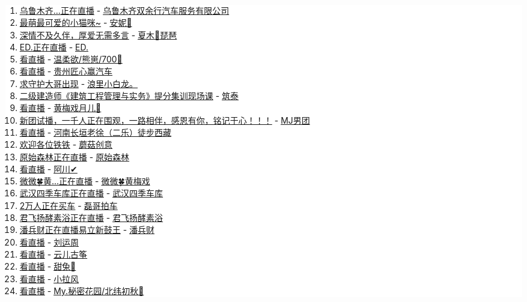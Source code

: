 1. [乌鲁木齐...正在直播](https://webcast.amemv.com/webcast/reflow/6966196917692877583) - [乌鲁木齐双余行汽车服务有限公司](https://www.iesdouyin.com/share/user/97936631609?sec_uid=MS4wLjABAAAAk5mwBreIpvPOM7gGcJD_kMjWD_AWb9JcNYKUm86ttRM)
1. [最萌最可爱的小猫咪~](https://webcast.amemv.com/webcast/reflow/6965974230538177311) - [安妮🌸](https://www.iesdouyin.com/share/user/93448983137?sec_uid=MS4wLjABAAAArbg29xwQP4kHh8fspOnIdduo2FYduZgyEMcGjYXzKsk)
1. [深情不及久伴，厚爱无需多言](https://webcast.amemv.com/webcast/reflow/6966196837963287311) - [夏木🎵琵琶](https://www.iesdouyin.com/share/user/2216269069433264?sec_uid=MS4wLjABAAAAfedy4FGaydjEkWbZgnVhXmkzNkEByn1eU9FlygOzBWPW-jVsD5Q2djXSNMdobAoU)
1. [ED.正在直播](https://webcast.amemv.com/webcast/reflow/6966203014285757225) - [ED.](https://www.iesdouyin.com/share/user/651356570125132?sec_uid=MS4wLjABAAAAQN4PkwzC_80A9X6iesGY0-2bCrzhP6Ts1xjrh1w7LIY)
1. [看直播](https://webcast.amemv.com/webcast/reflow/6966163338413886222) - [温柔欲/熊崽/700👑](https://www.iesdouyin.com/share/user/3378130181948831?sec_uid=MS4wLjABAAAAymuRFYaWy4k2bRLPWDJNCjAAZsZFRyE0-eag-3hGDCkWziEftCAbxsRtjP2Hyy0J)
1. [看直播](https://webcast.amemv.com/webcast/reflow/6966201036096850720) - [贵州匠心赢汽车](https://www.iesdouyin.com/share/user/102259892030?sec_uid=MS4wLjABAAAA10UdMaesZjzjSbUpLp-Ro8qb1Jmhm0PLEZtFUnP9AQ0)
1. [求守护大哥出现](https://webcast.amemv.com/webcast/reflow/6966208209841392420) - [浪里小白龙。](https://www.iesdouyin.com/share/user/98199861273?sec_uid=MS4wLjABAAAAl_omoXtjh5hhzInwdR0-Y-Gg_OBI426bSfZrCz1eB1g)
1. [二级建造师《建筑工程管理与实务》提分集训现场课](https://webcast.amemv.com/webcast/reflow/6966070567959005965) - [筑泰](https://www.iesdouyin.com/share/user/1214294420624076?sec_uid=MS4wLjABAAAA9VbLbUYp0UyXW5_PNADv14C15Ox-8sWi3uAr3w3zp8EWS2ohcWSWWyssx0Ro-Qiz)
1. [看直播](https://webcast.amemv.com/webcast/reflow/6966190851336768290) - [黄梅戏月儿🌙](https://www.iesdouyin.com/share/user/3935901785271837?sec_uid=MS4wLjABAAAAIhA5j5ZWsiDbt4sxVxU4qG772JB4DyfFYNvqLIx_Lq9R_5AOuIhWfnJ0krwKh0WT)
1. [新团试播，一千人正在围观，一路相伴，感恩有你，铭记于心！！！](https://webcast.amemv.com/webcast/reflow/6966209259050699550) - [MJ男团](https://www.iesdouyin.com/share/user/4046624382258655?sec_uid=MS4wLjABAAAA3RcLWgD9VXWhw3bpQeNxBAA5JJHbcbiRpa6fosTBnm85_mkU6n6wKLN0Ygil3j9o)
1. [看直播](https://webcast.amemv.com/webcast/reflow/6966158160881322793) - [河南长垣老徐（二乐）徒步西藏](https://www.iesdouyin.com/share/user/2375365230915223?sec_uid=MS4wLjABAAAAaly3OvKQcqRleO4iSp2rP_rExmeqHfAaSgtJNxMvpU6nKC_EyNs-7NXmb3PgSxT6)
1. [欢迎各位铁铁](https://webcast.amemv.com/webcast/reflow/6965725175119612679) - [蘑菇创意](https://www.iesdouyin.com/share/user/63071053802?sec_uid=MS4wLjABAAAAOKZN9veMxcASUDQ8x3d7QXqyz5Z73kLsI_TzXeP8Css)
1. [原始森林正在直播](https://webcast.amemv.com/webcast/reflow/6966193515558701839) - [原始森林](https://www.iesdouyin.com/share/user/901217470921500?sec_uid=MS4wLjABAAAAwGOzIx6upKHVz9DWmVRSlym66E7VrVxDtVv1vqTEaPc)
1. [看直播](https://webcast.amemv.com/webcast/reflow/6966185538383448870) - [阿川✔](https://www.iesdouyin.com/share/user/79383827006?sec_uid=MS4wLjABAAAAd2grE7nyGrVJm9XKfVdjOwCF4YRuyIGE28l0zNJB_Gs)
1. [微微🍀黄...正在直播](https://webcast.amemv.com/webcast/reflow/6966213600445057803) - [微微🍀黄梅戏](https://www.iesdouyin.com/share/user/96972268127?sec_uid=MS4wLjABAAAAUqhlEOZ2VFHfMRv_q9JNIgEOFiZ6koO4Xk6bUN6zcUI)
1. [武汉四季车库正在直播](https://webcast.amemv.com/webcast/reflow/6966203623055379233) - [武汉四季车库](https://www.iesdouyin.com/share/user/1442187444500637?sec_uid=MS4wLjABAAAAtT2bn5-FoQZmn2eJSkxXdLNmPSTSMlfkfsKI0n03G3OquBSZAZjYCARN8SyVUw_J)
1. [2万人正在买车](https://webcast.amemv.com/webcast/reflow/6966203895001402124) - [磊哥拍车](https://www.iesdouyin.com/share/user/87043692568?sec_uid=MS4wLjABAAAAQNZM9wibAb4gYVBX_fTW0SAdFVB152Z1RF3prnSy7aw)
1. [君飞扬酵素浴正在直播](https://webcast.amemv.com/webcast/reflow/6966199456815516429) - [君飞扬酵素浴](https://www.iesdouyin.com/share/user/2035939022746974?sec_uid=MS4wLjABAAAAa_qnvoigmxftxmH7U52y2kwncgoGGTyZxwpST2bb49gyNzQMAga9GgyQjerWj4YN)
1. [潘兵财正在直播易立新鼓王](https://webcast.amemv.com/webcast/reflow/6966199027369380615) - [潘兵财](https://www.iesdouyin.com/share/user/59171527685?sec_uid=MS4wLjABAAAAAZHYP-A3ONDHOtfJRJb43DP9UZDlc8KRVU5hBGg2wMc)
1. [看直播](https://webcast.amemv.com/webcast/reflow/6966204397059689216) - [刘运周](https://www.iesdouyin.com/share/user/111125667684?sec_uid=MS4wLjABAAAAkfr2YmsyzjEDhSpBedQaKljIlot5ZstlYDG1CI7VtIc)
1. [看直播](https://webcast.amemv.com/webcast/reflow/6966211928985193220) - [云儿古筝](https://www.iesdouyin.com/share/user/94248246602?sec_uid=MS4wLjABAAAA5ktTc7Q-vQ7UgtmlM4ON84WeBWzw71ONSzScnSfKQZE)
1. [看直播](https://webcast.amemv.com/webcast/reflow/6966201900169497348) - [甜兔🐰](https://www.iesdouyin.com/share/user/3448513276164352?sec_uid=MS4wLjABAAAA2r38F0X-l-xtqsu_Ibw0GsNjULHRl8tjDwYvXbPoXoURybg07_3O5t9VKfn069f6)
1. [看直播](https://webcast.amemv.com/webcast/reflow/6966183109410835231) - [小拉风](https://www.iesdouyin.com/share/user/1433383137714216?sec_uid=MS4wLjABAAAAHumA0O9Myb5jPkxBAmk_ymUzfwMuICY5I7tQNx77nnkR5zmkdfEMbMTn1tuKiz1A)
1. [看直播](https://webcast.amemv.com/webcast/reflow/6966155535850687268) - [My.秘密花园/北纬初秋👑](https://www.iesdouyin.com/share/user/4168986465152509?sec_uid=MS4wLjABAAAApQ-DRqO_oDy4F9mFjFe21DA_szLomnI06uMnnxK0F9pzFU8jo3odl_HI8HX3Jcil)